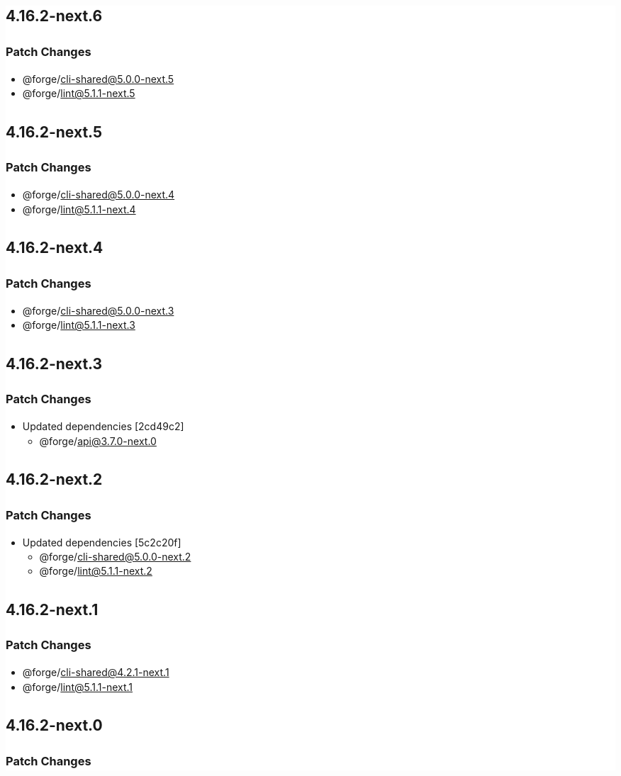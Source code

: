 ## 4.16.2-next.6

### Patch Changes

- @forge/cli-shared@5.0.0-next.5
- @forge/lint@5.1.1-next.5

## 4.16.2-next.5

### Patch Changes

- @forge/cli-shared@5.0.0-next.4
- @forge/lint@5.1.1-next.4

## 4.16.2-next.4

### Patch Changes

- @forge/cli-shared@5.0.0-next.3
- @forge/lint@5.1.1-next.3

## 4.16.2-next.3

### Patch Changes

- Updated dependencies [2cd49c2]
  - @forge/api@3.7.0-next.0

## 4.16.2-next.2

### Patch Changes

- Updated dependencies [5c2c20f]
  - @forge/cli-shared@5.0.0-next.2
  - @forge/lint@5.1.1-next.2

## 4.16.2-next.1

### Patch Changes

- @forge/cli-shared@4.2.1-next.1
- @forge/lint@5.1.1-next.1

## 4.16.2-next.0

### Patch Changes
